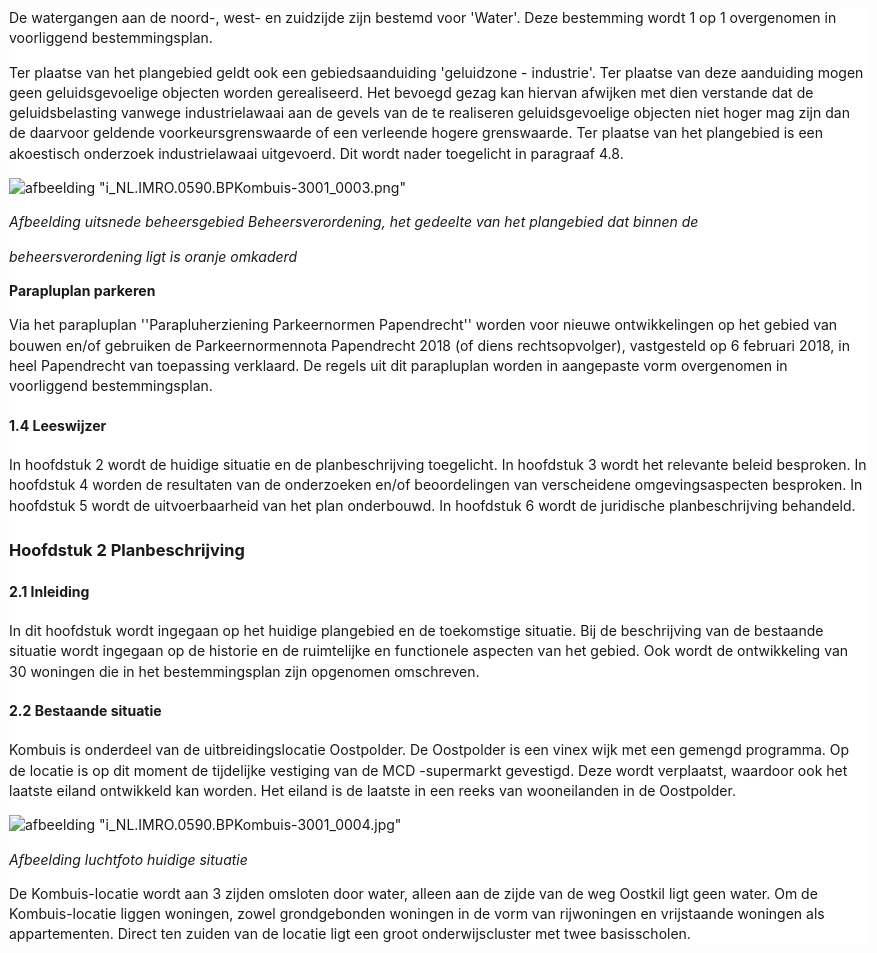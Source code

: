 De watergangen aan de noord\-, west\- en zuidzijde zijn bestemd voor 'Water'. Deze bestemming wordt 1 op 1 overgenomen in voorliggend bestemmingsplan.

Ter plaatse van het plangebied geldt ook een gebiedsaanduiding 'geluidzone \- industrie'. Ter plaatse van deze aanduiding mogen geen geluidsgevoelige objecten worden gerealiseerd. Het bevoegd gezag kan hiervan afwijken met dien verstande dat de geluidsbelasting vanwege industrielawaai aan de gevels van de te realiseren geluidsgevoelige objecten niet hoger mag zijn dan de daarvoor geldende voorkeursgrenswaarde of een verleende hogere grenswaarde. Ter plaatse van het plangebied is een akoestisch onderzoek industrielawaai uitgevoerd. Dit wordt nader toegelicht in paragraaf 4\.8.

![afbeelding "i_NL.IMRO.0590.BPKombuis-3001_0003.png"](i_NL.IMRO.0590.BPKombuis-3001_0003.png)

*Afbeelding uitsnede beheersgebied Beheersverordening, het gedeelte van het plangebied dat binnen de*

*beheersverordening ligt is oranje omkaderd*

**Parapluplan parkeren**

Via het parapluplan ''Parapluherziening Parkeernormen Papendrecht'' worden voor nieuwe ontwikkelingen op het gebied van bouwen en/of gebruiken de Parkeernormennota Papendrecht 2018 (of diens rechtsopvolger), vastgesteld op 6 februari 2018, in heel Papendrecht van toepassing verklaard. De regels uit dit parapluplan worden in aangepaste vorm overgenomen in voorliggend bestemmingsplan.

#### 1\.4 Leeswijzer

In hoofdstuk 2 wordt de huidige situatie en de planbeschrijving toegelicht. In hoofdstuk 3 wordt het relevante beleid besproken. In hoofdstuk 4 worden de resultaten van de onderzoeken en/of beoordelingen van verscheidene omgevingsaspecten besproken. In hoofdstuk 5 wordt de uitvoerbaarheid van het plan onderbouwd. In hoofdstuk 6 wordt de juridische planbeschrijving behandeld.

### Hoofdstuk 2 Planbeschrijving

#### 2\.1 Inleiding

In dit hoofdstuk wordt ingegaan op het huidige plangebied en de toekomstige situatie. Bij de beschrijving van de bestaande situatie wordt ingegaan op de historie en de ruimtelijke en functionele aspecten van het gebied. Ook wordt de ontwikkeling van 30 woningen die in het bestemmingsplan zijn opgenomen omschreven.

#### 2\.2 Bestaande situatie

Kombuis is onderdeel van de uitbreidingslocatie Oostpolder. De Oostpolder is een vinex wijk met een gemengd programma. Op de locatie is op dit moment de tijdelijke vestiging van de MCD \-supermarkt gevestigd. Deze wordt verplaatst, waardoor ook het laatste eiland ontwikkeld kan worden. Het eiland is de laatste in een reeks van wooneilanden in de Oostpolder.

![afbeelding "i_NL.IMRO.0590.BPKombuis-3001_0004.jpg"](i_NL.IMRO.0590.BPKombuis-3001_0004.jpg)

*Afbeelding luchtfoto huidige situatie*

De Kombuis\-locatie wordt aan 3 zijden omsloten door water, alleen aan de zijde van de weg Oostkil ligt geen water. Om de Kombuis\-locatie liggen woningen, zowel grondgebonden woningen in de vorm van rijwoningen en vrijstaande woningen als appartementen. Direct ten zuiden van de locatie ligt een groot onderwijscluster met twee basisscholen.
